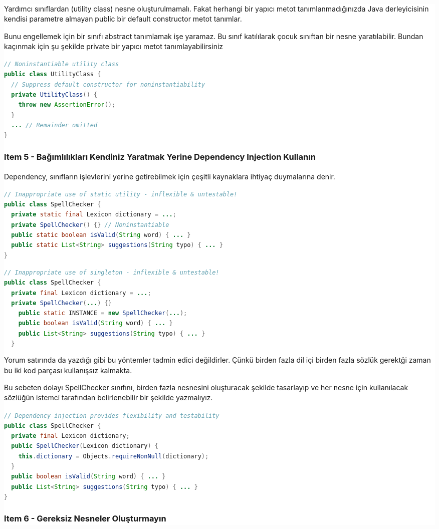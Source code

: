 Yardımcı sınıflardan (utility class) nesne oluşturulmamalı. Fakat herhangi bir yapıcı metot tanımlanmadığınızda Java derleyicisinin kendisi parametre almayan public bir default constructor metot tanımlar.

Bunu engellemek için bir sınıfı abstract tanımlamak işe yaramaz. Bu sınıf katılılarak çocuk sınıftan bir nesne yaratılabilir. Bundan kaçınmak için şu şekilde private bir yapıcı metot tanımlayabilirsiniz

```java
// Noninstantiable utility class
public class UtilityClass {
  // Suppress default constructor for noninstantiability
  private UtilityClass() {
    throw new AssertionError();
  }
  ... // Remainder omitted
}
```

### Item 5 - Bağımlılıkları Kendiniz Yaratmak Yerine Dependency Injection Kullanın

Dependency, sınıfların işlevlerini yerine getirebilmek için çeşitli kaynaklara ihtiyaç duymalarına denir.

```java
// Inappropriate use of static utility - inflexible & untestable!
public class SpellChecker {
  private static final Lexicon dictionary = ...;
  private SpellChecker() {} // Noninstantiable
  public static boolean isValid(String word) { ... }
  public static List<String> suggestions(String typo) { ... }
}
```

```java
// Inappropriate use of singleton - inflexible & untestable!
public class SpellChecker {
  private final Lexicon dictionary = ...;
  private SpellChecker(...) {}
    public static INSTANCE = new SpellChecker(...);
    public boolean isValid(String word) { ... }
    public List<String> suggestions(String typo) { ... }
  }
```

Yorum satırında da yazdığı gibi bu yöntemler tadmin edici değildirler. Çünkü birden fazla dil içi birden fazla sözlük gerektği zaman bu iki kod parçası kullanışsız kalmakta.

Bu sebeten dolayı SpellChecker sınıfını, birden fazla nesnesini oluşturacak şekilde tasarlayıp ve her nesne için kullanılacak sözlüğün istemci tarafından belirlenebilir bir şekilde yazmalıyız.

```java
// Dependency injection provides flexibility and testability
public class SpellChecker {
  private final Lexicon dictionary;
  public SpellChecker(Lexicon dictionary) {
    this.dictionary = Objects.requireNonNull(dictionary);
  }
  public boolean isValid(String word) { ... }
  public List<String> suggestions(String typo) { ... }
}
```
### Item 6 - Gereksiz Nesneler Oluşturmayın

